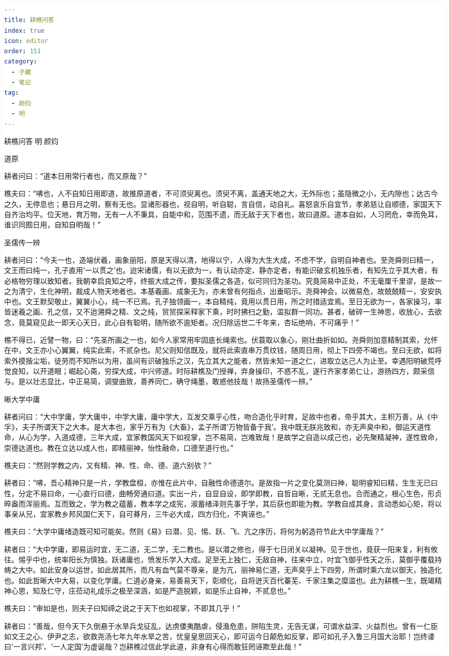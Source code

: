 ```yaml
---
title: 耕樵问答
index: true
icon: editor
order: 151
category:
  - 子藏
  - 笔记
tag:
  - 颜钧
  - 明
---
```


耕樵问答 明 颜钧  

道原  

耕者问曰：“道本日用常行者也，而又原哉？”  

樵夫曰：“咈也，人不自知日用即道，故推原道者，不可须臾离也。须臾不离，盖通天地之大，无外际也；虽隐微之小，无内隙也；达古今之久，无停息也；悬日月之明，察有无也。显诸形器也，视自明，听自聪，言自信，动自礼。喜怒哀乐自宜节，孝弟慈让自顺德，家国天下自齐治均平。位天地，育万物，无有一人不秉具，自能中和，范围不遗，而无敌于天下者也，故曰道原。道本自如，人习罔危，幸而免耳，谁识同囿日用，自知自明哉！”  

圣儒传一辨  

耕者问曰：“今夫一也，造端伏羲，画象丽阳，原是天得以清，地得以宁，人得为大生大成，不虑不学，自明自神者也。至尧舜则曰精一，文王而曰纯一，孔子直用‘一以贯之’也。迨宋诸儒，有以无欲为一，有认动亦定、静亦定者，有能识破玄机独乐者，有知先立乎其大者，有必格物穷理以致知者。我朝幸启良知之呼，终振大成之传，要拟圣儒之各造，似可同归为圣功。究竟简易中正处，不无毫厘千里谬，是故一之为清宁，生化神明，裁成人物天地者也。本基羲画、成象无为，亦未曾有何指点，出垂昭示。尧舜神会，以微易危，故兢兢精一，安安执中也。文王默契敬止，翼翼小心，纯一不已焉。孔子独领画一，本自精纯，竟用以贯日用，所之时措适宜焉。至日无欲为一，各家操习，率皆迷羲之画、孔之信，又不迨溯舜之精、文之纯，贸贸探采释家下乘，时时拂扫之勤，滥拟群一同功。甚者，破碎一生神思，收放心，去欲念，竟莫窥见此一即天心天日，此心自有聪明，随所欲不逾矩者。况归除运世二千年来，杏坛绝响，不可痛乎！”  

樵不得已，近譬一物，曰：“先圣所画之一也，如今人家常用牢固底长绳索也。伏蓑取以象心，刚壮曲折如如。尧舜则加意精制其索，允怀在中，文王亦小心翼翼，纯实此索，不贰杂也。尼父则知信既及，就将此索直串万贯纹钱，随周日用，彻上下四旁不竭也。至曰无欲，如将索外摸揩尘垢，徒劳而不知所以为用，虽间有识破独乐之汉，先立其大之能者，然皆未知一道之仁，进取立达己人为止至。幸遇阳明破荒呼觉良知，以开道眼；崛起心斋，穷探大成，中兴师道。时际耕樵及门授禅，弃身操印，不惑不乱，遂行齐家孝弟仁让，游扬四方，颇采信与。是以壮志显比，中正易简，调燮曲致，善养同仁，确守绳墨，敢惑他技哉！故扬圣儒传一辨。”  

晰大学中庸  

耕者问曰：“大中学庸，学大庸中，中学大庸，庸中学大，互发交乘乎心性，吻合造化乎时育，足故中也者，帝乎其大，主积万善，从《中孚》，夫子所谓天下之大本。是大本也，家乎万有为《大畜》，孟子所谓‘万物皆备于我’。我中既无朕兆致和，亦无声臭中和，御运天道性命，从心为学，入道成德，三年大成，宜家教国风天下如视掌，岂不易简，岂难致哉！是故学之自造以成己也，必先聚精凝神，遂性致命，崇德达道也。教在立达以成人也，即精丽神，怡性融命，口德至道行也。”  

樵夫曰：“然则学教之内，又有精、神、性、命、德、道六别欤？”  

耕者曰：“咈，吾心精神只是一片，学教盘桓，亦惟在此片中，自融性命德道尔。是故指一片之变化莫测曰神，聪明睿知曰精，生生无已曰性，分定不易曰命，一心直行曰德，曲畅旁通曰道。实出一片，自显自设，即学即教，自哲自晰，无贰无息也。合而通之，根心生色，形贞晬盎而浑丽焉。互而致之，学为教之蕴蓄，教本学之成宪，淑蓄绪泽则先事于学，其后获也即能为教。学教自成其身，言动悉如心矩，将以事亲从兄，宜家教乡邦风国仁天下，自可朞月，三牛必大成，四方归化，不爽诬也。”  

樵夫曰：“大学中庸绪造既可知可能矣。然则《易》曰潜、见、惕、跃、飞、亢之序历，将何为躬造符节此大中学庸哉？”  

耕者曰：“大中学庸，即易运时宜，无二道，无二学，无二教也。是以潜之修也，得于七日闭关以凝神。见于世也，竟获一阳来复，利有攸往。惕乎中也，统率阳长为慎独。跃诸庸也，愤发乐学入大成。足至无上独仁，无敌自神，往来中立，吋宜飞御乎性天之乐，莫御乎覆载持帱之大中。如此安身以运世，如此居其所，而凡有血气莫不尊亲，是为亢，丽神易仁道，无声臭乎上下四旁，所谓时乘六龙以御天，独造化也。如此哲晰大中大易，以变化学庸。仁道必身亲，易善易天下，彰顺化，自将迸灭百代蓁芜、千家注集之糜滥也。此为耕樵一生，既竭精神心思，知及仁守，庄莅动礼成乐之极至深涵，如是严造脱颖，如是乐止自神，不贰息也。”  

樵夫曰：“审如是也，则夫子曰知禘之说之于天下也如视掌，不即其几乎！”  

耕者曰：“善哉，但今天下久倒悬于水旱兵戈征乱，达虏倭夷酷虐，侵渔危患，阱陷生灵，无告无谋，可谓水益深、火益烈也。曾有一仁臣如文王之心、伊尹之志，欲救尧汤七年九年水旱之苦，忧皇皇思回天心，即可运今日颠危如反掌，即可如孔子入鲁三月国大治耶！岂终诿曰‘一言兴邦’、‘一人定国’为虚诞哉？岂耕樵过信此学此道，非身有心得而敢狂罔诬欺至此哉！”  
